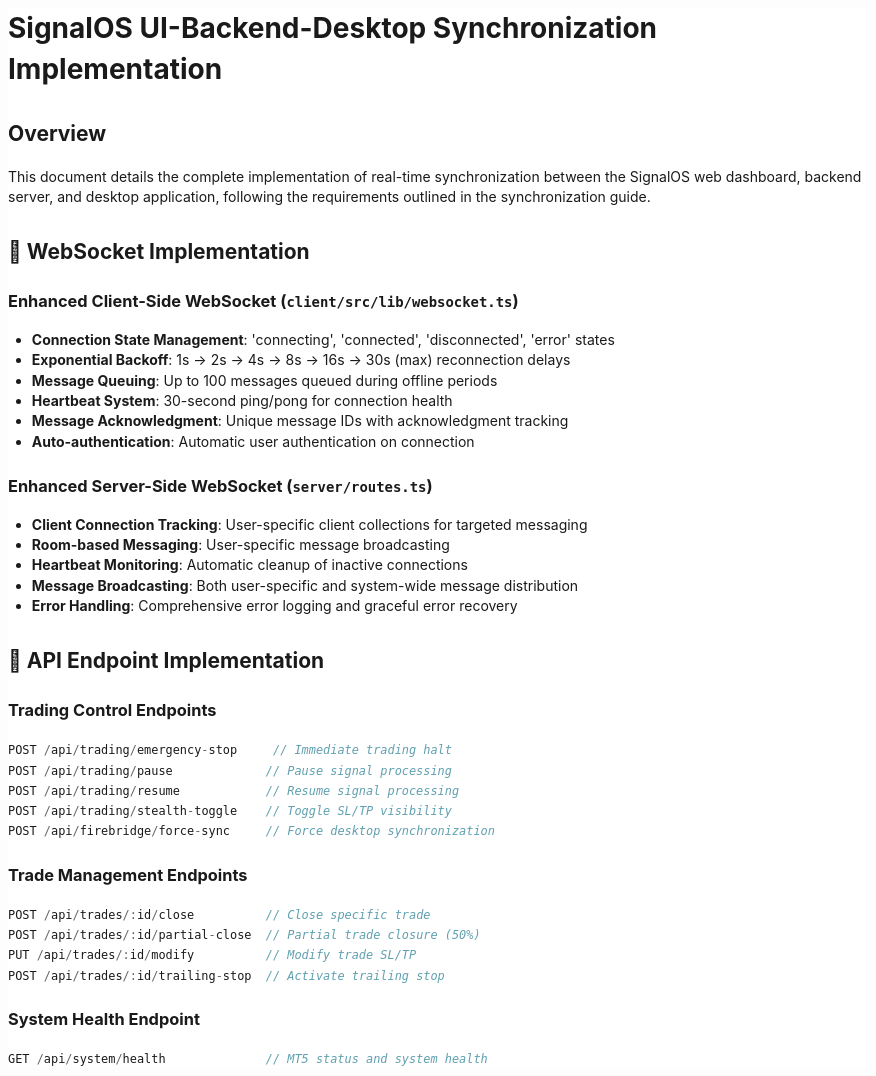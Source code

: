 # SignalOS UI-Backend-Desktop Synchronization Implementation

## Overview
This document details the complete implementation of real-time synchronization between the SignalOS web dashboard, backend server, and desktop application, following the requirements outlined in the synchronization guide.

## 🔄 WebSocket Implementation

### Enhanced Client-Side WebSocket (`client/src/lib/websocket.ts`)
- **Connection State Management**: 'connecting', 'connected', 'disconnected', 'error' states
- **Exponential Backoff**: 1s → 2s → 4s → 8s → 16s → 30s (max) reconnection delays
- **Message Queuing**: Up to 100 messages queued during offline periods
- **Heartbeat System**: 30-second ping/pong for connection health
- **Message Acknowledgment**: Unique message IDs with acknowledgment tracking
- **Auto-authentication**: Automatic user authentication on connection

### Enhanced Server-Side WebSocket (`server/routes.ts`)
- **Client Connection Tracking**: User-specific client collections for targeted messaging
- **Room-based Messaging**: User-specific message broadcasting
- **Heartbeat Monitoring**: Automatic cleanup of inactive connections
- **Message Broadcasting**: Both user-specific and system-wide message distribution
- **Error Handling**: Comprehensive error logging and graceful error recovery

## 🔧 API Endpoint Implementation

### Trading Control Endpoints
```typescript
POST /api/trading/emergency-stop     // Immediate trading halt
POST /api/trading/pause             // Pause signal processing  
POST /api/trading/resume            // Resume signal processing
POST /api/trading/stealth-toggle    // Toggle SL/TP visibility
POST /api/firebridge/force-sync     // Force desktop synchronization
```

### Trade Management Endpoints
```typescript
POST /api/trades/:id/close          // Close specific trade
POST /api/trades/:id/partial-close  // Partial trade closure (50%)
PUT /api/trades/:id/modify          // Modify trade SL/TP
POST /api/trades/:id/trailing-stop  // Activate trailing stop
```

### System Health Endpoint
```typescript
GET /api/system/health              // MT5 status and system health
```
